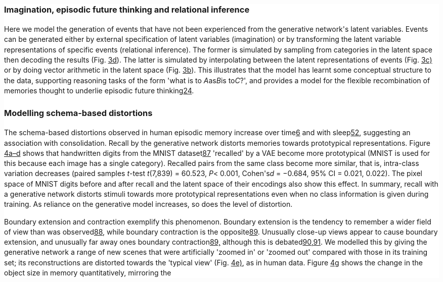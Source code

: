 ### Imagination, episodic future thinking and relational inference

Here we model the generation of events that have not been experienced from the generative network's latent variables. Events can be generated either by external specification of latent variables (imagination) or by transforming the latent variable representations of specific events (relational inference). The former is simulated by sampling from categories in the latent space then decoding the results (Fig. [3d](#page-4-0)). The latter is simulated by interpolating between the latent representations of events (Fig. [3c\)](#page-4-0) or by doing vector arithmetic in the latent space (Fig. [3b](#page-4-0)). This illustrates that the model has learnt some conceptual structure to the data, supporting reasoning tasks of the form 'what is to *A*as*B*is to*C*?', and provides a model for the flexible recombination of memories thought to underlie episodic future thinking[24](#page-14-18).

### Modelling schema-based distortions

The schema-based distortions observed in human episodic memory increase over time[6](#page-13-3) and with sleep[52](#page-14-36), suggesting an association with consolidation. Recall by the generative network distorts memories towards prototypical representations. Figure [4a–d](#page-5-0) shows that handwritten digits from the MNIST dataset[87](#page-15-28) 'recalled' by a VAE become more prototypical (MNIST is used for this because each image has a single category). Recalled pairs from the same class become more similar, that is, intra-class variation decreases (paired samples *t*-test *t*(7,839) = 60.523, *P*< 0.001, Cohen's*d* = −0.684, 95% CI = 0.021, 0.022). The pixel space of MNIST digits before and after recall and the latent space of their encodings also show this effect. In summary, recall with a generative network distorts stimuli towards more prototypical representations even when no class information is given during training. As reliance on the generative model increases, so does the level of distortion.

Boundary extension and contraction exemplify this phenomenon. Boundary extension is the tendency to remember a wider field of view than was observed[88,](#page-15-29) while boundary contraction is the opposite[89](#page-15-30). Unusually close-up views appear to cause boundary extension, and unusually far away ones boundary contraction[89,](#page-15-30) although this is debated[90](#page-15-31)[,91](#page-15-32). We modelled this by giving the generative network a range of new scenes that were artificially 'zoomed in' or 'zoomed out' compared with those in its training set; its reconstructions are distorted towards the 'typical view' (Fig. [4e\)](#page-5-0), as in human data. Figure [4g](#page-5-0) shows the change in the object size in memory quantitatively, mirroring the
